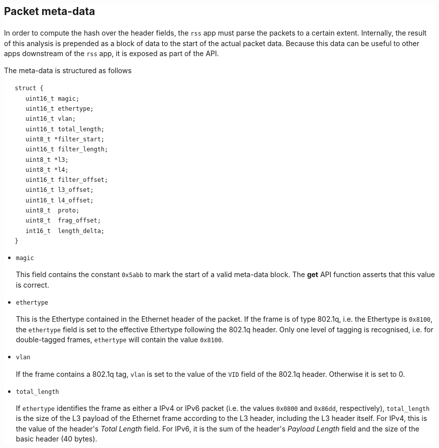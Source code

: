 ## Packet meta-data

In order to compute the hash over the header fields, the `rss` app
must parse the packets to a certain extent.  Internally, the result of
this analysis is prepended as a block of data to the start of the
actual packet data.  Because this data can be useful to other apps
downstream of the `rss` app, it is exposed as part of the API.

The meta-data is structured as follows

```
   struct {
      uint16_t magic;
      uint16_t ethertype;
      uint16_t vlan;
      uint16_t total_length;
      uint8_t *filter_start;
      uint16_t filter_length;
      uint8_t *l3;
      uint8_t *l4;
      uint16_t filter_offset;
      uint16_t l3_offset;
      uint16_t l4_offset;
      uint8_t  proto;
      uint8_t  frag_offset;
      int16_t  length_delta;
   }
```

* `magic`

  This field contains the constant `0x5abb` to mark the start of a
  valid meta-data block.  The **get** API function asserts that this
  value is correct.

* `ethertype`

  This is the Ethertype contained in the Ethernet header of the
  packet.  If the frame is of type 802.1q, i.e. the Ethertype is
  `0x8100`, the `ethertype` field is set to the effective Ethertype
  following the 802.1q header.  Only one level of tagging is
  recognised, i.e. for double-tagged frames, `ethertype` will contain
  the value `0x8100`.

* `vlan`

  If the frame contains a 802.1q tag, `vlan` is set to the value of
  the `VID` field of the 802.1q header.  Otherwise it is set to 0.

* `total_length`

  If `ethertype` identifies the frame as either a IPv4 or IPv6 packet
  (i.e. the values `0x0800` and `0x86dd`, respectively),
  `total_length` is the size of the L3 payload of the Ethernet frame
  according to the L3 header, including the L3 header itself.  For
  IPv4, this is the value of the header's *Total Length* field.  For
  IPv6, it is the sum of the header's *Payload Length* field and the
  size of the basic header (40 bytes).
